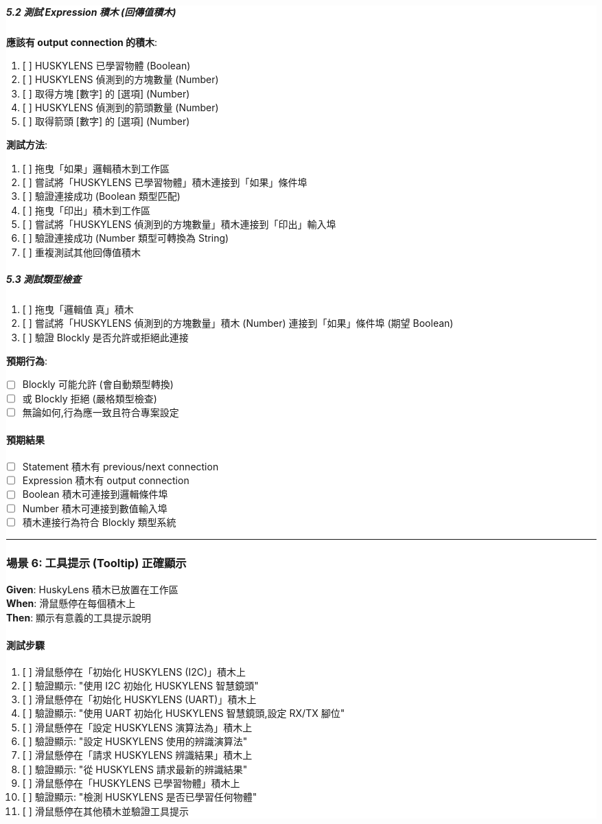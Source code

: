##### 5.2 測試 Expression 積木 (回傳值積木)

**應該有 output connection 的積木**:

1. [ ] HUSKYLENS 已學習物體 (Boolean)
2. [ ] HUSKYLENS 偵測到的方塊數量 (Number)
3. [ ] 取得方塊 [數字] 的 [選項] (Number)
4. [ ] HUSKYLENS 偵測到的箭頭數量 (Number)
5. [ ] 取得箭頭 [數字] 的 [選項] (Number)

**測試方法**:

1. [ ] 拖曳「如果」邏輯積木到工作區
2. [ ] 嘗試將「HUSKYLENS 已學習物體」積木連接到「如果」條件埠
3. [ ] 驗證連接成功 (Boolean 類型匹配)
4. [ ] 拖曳「印出」積木到工作區
5. [ ] 嘗試將「HUSKYLENS 偵測到的方塊數量」積木連接到「印出」輸入埠
6. [ ] 驗證連接成功 (Number 類型可轉換為 String)
7. [ ] 重複測試其他回傳值積木

##### 5.3 測試類型檢查

1. [ ] 拖曳「邏輯值 真」積木
2. [ ] 嘗試將「HUSKYLENS 偵測到的方塊數量」積木 (Number) 連接到「如果」條件埠 (期望 Boolean)
3. [ ] 驗證 Blockly 是否允許或拒絕此連接

**預期行為**:

-   [ ] Blockly 可能允許 (會自動類型轉換)
-   [ ] 或 Blockly 拒絕 (嚴格類型檢查)
-   [ ] 無論如何,行為應一致且符合專案設定

#### 預期結果

-   [ ] Statement 積木有 previous/next connection
-   [ ] Expression 積木有 output connection
-   [ ] Boolean 積木可連接到邏輯條件埠
-   [ ] Number 積木可連接到數值輸入埠
-   [ ] 積木連接行為符合 Blockly 類型系統

---

### 場景 6: 工具提示 (Tooltip) 正確顯示

**Given**: HuskyLens 積木已放置在工作區  
**When**: 滑鼠懸停在每個積木上  
**Then**: 顯示有意義的工具提示說明

#### 測試步驟

1. [ ] 滑鼠懸停在「初始化 HUSKYLENS (I2C)」積木上
2. [ ] 驗證顯示: "使用 I2C 初始化 HUSKYLENS 智慧鏡頭"
3. [ ] 滑鼠懸停在「初始化 HUSKYLENS (UART)」積木上
4. [ ] 驗證顯示: "使用 UART 初始化 HUSKYLENS 智慧鏡頭,設定 RX/TX 腳位"
5. [ ] 滑鼠懸停在「設定 HUSKYLENS 演算法為」積木上
6. [ ] 驗證顯示: "設定 HUSKYLENS 使用的辨識演算法"
7. [ ] 滑鼠懸停在「請求 HUSKYLENS 辨識結果」積木上
8. [ ] 驗證顯示: "從 HUSKYLENS 請求最新的辨識結果"
9. [ ] 滑鼠懸停在「HUSKYLENS 已學習物體」積木上
10. [ ] 驗證顯示: "檢測 HUSKYLENS 是否已學習任何物體"
11. [ ] 滑鼠懸停在其他積木並驗證工具提示
